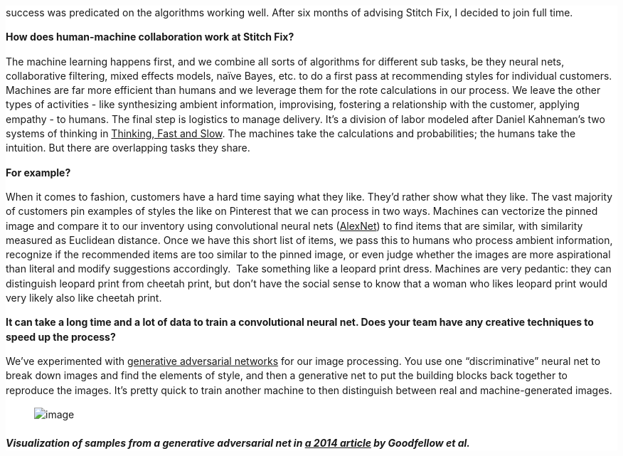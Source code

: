 success was predicated on the algorithms working well. After six months of advising Stitch Fix, I decided to join full time.</p><p><b>How does human-machine collaboration work at Stitch Fix?</b></p><p>The machine learning happens first, and we combine all sorts of algorithms for different sub tasks, be they neural nets, collaborative filtering, mixed effects models, naïve Bayes, etc. to do a first pass at recommending styles for individual customers. Machines are far more efficient than humans and we leverage them for the rote calculations in our process. We leave the other types of activities - like synthesizing ambient information, improvising, fostering a relationship with the customer, applying empathy - to humans. The final step is logistics to manage delivery. It’s a division of labor modeled after Daniel Kahneman’s two systems of thinking in <a href="https://en.wikipedia.org/wiki/Thinking,_Fast_and_Slow">Thinking, Fast and Slow</a>. The machines take the calculations and probabilities; the humans take the intuition. But there are overlapping tasks they share. </p><p><b>For example?</b></p><p>When it comes to fashion, customers have a hard time saying what they like. They’d rather show what they like. The vast majority of customers pin examples of styles the like on Pinterest that we can process in two ways. Machines can vectorize the pinned image and compare it to our inventory using convolutional neural nets (<a href="https://github.com/BVLC/caffe/tree/master/models/bvlc_alexnet">AlexNet</a>) to find items that are similar, with similarity measured as Euclidean distance. Once we have this short list of items, we pass this to humans who process ambient information, recognize if the recommended items are too similar to the pinned image, or even judge whether the images are more aspirational than literal and modify suggestions accordingly.  Take something like a leopard print dress. Machines are very pedantic: they can distinguish leopard print from cheetah print, but don’t have the social sense to know that a woman who likes leopard print would very likely also like cheetah print.</p><p><b>It can take a long time and a lot of data to train a convolutional neural net. Does your team have any creative techniques to speed up the process?</b></p><p>We’ve experimented with <a href="http://evjang.com/articles/genadv1">generative adversarial networks</a> for our image processing. You use one “discriminative” neural net to break down images and find the elements of style, and then a generative net to put the building blocks back together to reproduce the images. It’s pretty quick to train another machine to then distinguish between real and machine-generated images.</p><figure data-orig-width="541" data-orig-height="390" class="tmblr-full"><img src="http://68.media.tumblr.com/bdaebc66b0fb6a0c2f3f1987b4bbeaac/tumblr_inline_o7qg1yDhGO1ta78fg_540.png" alt="image" data-orig-width="541" data-orig-height="390"/></figure>

##### Visualization of samples from a generative adversarial net in <a href="http://arxiv.org/abs/1406.2661">a 2014 article</a> by Goodfellow et al.
